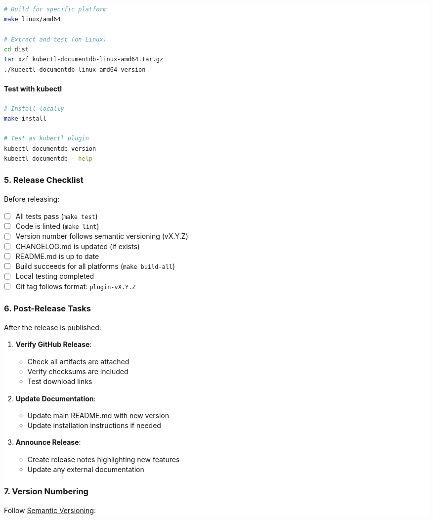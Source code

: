 ```bash
# Build for specific platform
make linux/amd64

# Extract and test (on Linux)
cd dist
tar xzf kubectl-documentdb-linux-amd64.tar.gz
./kubectl-documentdb-linux-amd64 version
```

#### Test with kubectl

```bash
# Install locally
make install

# Test as kubectl plugin
kubectl documentdb version
kubectl documentdb --help
```

### 5. Release Checklist

Before releasing:

- [ ] All tests pass (`make test`)
- [ ] Code is linted (`make lint`)
- [ ] Version number follows semantic versioning (vX.Y.Z)
- [ ] CHANGELOG.md is updated (if exists)
- [ ] README.md is up to date
- [ ] Build succeeds for all platforms (`make build-all`)
- [ ] Local testing completed
- [ ] Git tag follows format: `plugin-vX.Y.Z`

### 6. Post-Release Tasks

After the release is published:

1. **Verify GitHub Release**:
   - Check all artifacts are attached
   - Verify checksums are included
   - Test download links

2. **Update Documentation**:
   - Update main README.md with new version
   - Update installation instructions if needed

3. **Announce Release**:
   - Create release notes highlighting new features
   - Update any external documentation

### 7. Version Numbering

Follow [Semantic Versioning](https://semver.org/):
